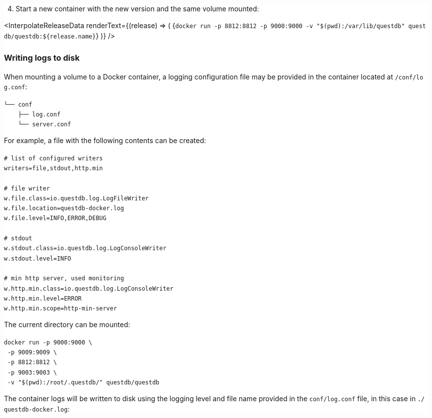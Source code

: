 4. Start a new container with the new version and the same volume mounted:

<InterpolateReleaseData
  renderText={(release) => (
    <CodeBlock className="language-shell">
      {`docker run -p 8812:8812 -p 9000:9000 -v "$(pwd):/var/lib/questdb" questdb/questdb:${release.name}`}
    </CodeBlock>
  )}
/>

### Writing logs to disk

When mounting a volume to a Docker container, a logging configuration file may
be provided in the container located at `/conf/log.conf`:

```bash title="Current directory contents"
└── conf
    ├── log.conf
    └── server.conf
```

For example, a file with the following contents can be created:

```shell title="./conf/log.conf"
# list of configured writers
writers=file,stdout,http.min

# file writer
w.file.class=io.questdb.log.LogFileWriter
w.file.location=questdb-docker.log
w.file.level=INFO,ERROR,DEBUG

# stdout
w.stdout.class=io.questdb.log.LogConsoleWriter
w.stdout.level=INFO

# min http server, used monitoring
w.http.min.class=io.questdb.log.LogConsoleWriter
w.http.min.level=ERROR
w.http.min.scope=http-min-server
```

The current directory can be mounted:

```shell title="Mounting the current directory to a QuestDB container"
docker run -p 9000:9000 \
 -p 9009:9009 \
 -p 8812:8812 \
 -p 9003:9003 \
 -v "$(pwd):/root/.questdb/" questdb/questdb
```

The container logs will be written to disk using the logging level and file name
provided in the `conf/log.conf` file, in this case in `./questdb-docker.log`:
